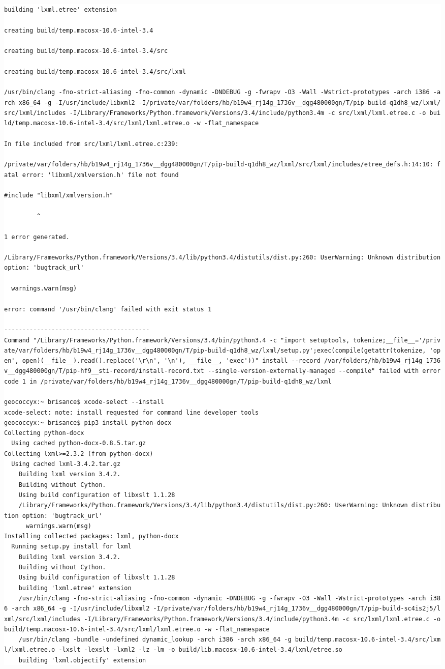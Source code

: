     building 'lxml.etree' extension

    creating build/temp.macosx-10.6-intel-3.4

    creating build/temp.macosx-10.6-intel-3.4/src

    creating build/temp.macosx-10.6-intel-3.4/src/lxml

    /usr/bin/clang -fno-strict-aliasing -fno-common -dynamic -DNDEBUG -g -fwrapv -O3 -Wall -Wstrict-prototypes -arch i386 -arch x86_64 -g -I/usr/include/libxml2 -I/private/var/folders/hb/b19w4_rj14g_1736v__dgg480000gn/T/pip-build-q1dh8_wz/lxml/src/lxml/includes -I/Library/Frameworks/Python.framework/Versions/3.4/include/python3.4m -c src/lxml/lxml.etree.c -o build/temp.macosx-10.6-intel-3.4/src/lxml/lxml.etree.o -w -flat_namespace

    In file included from src/lxml/lxml.etree.c:239:

    /private/var/folders/hb/b19w4_rj14g_1736v__dgg480000gn/T/pip-build-q1dh8_wz/lxml/src/lxml/includes/etree_defs.h:14:10: fatal error: 'libxml/xmlversion.h' file not found

    #include "libxml/xmlversion.h"

             ^

    1 error generated.

    /Library/Frameworks/Python.framework/Versions/3.4/lib/python3.4/distutils/dist.py:260: UserWarning: Unknown distribution option: 'bugtrack_url'

      warnings.warn(msg)

    error: command '/usr/bin/clang' failed with exit status 1

    ----------------------------------------
    Command "/Library/Frameworks/Python.framework/Versions/3.4/bin/python3.4 -c "import setuptools, tokenize;__file__='/private/var/folders/hb/b19w4_rj14g_1736v__dgg480000gn/T/pip-build-q1dh8_wz/lxml/setup.py';exec(compile(getattr(tokenize, 'open', open)(__file__).read().replace('\r\n', '\n'), __file__, 'exec'))" install --record /var/folders/hb/b19w4_rj14g_1736v__dgg480000gn/T/pip-hf9__sti-record/install-record.txt --single-version-externally-managed --compile" failed with error code 1 in /private/var/folders/hb/b19w4_rj14g_1736v__dgg480000gn/T/pip-build-q1dh8_wz/lxml

    geococcyx:~ brisance$ xcode-select --install
    xcode-select: note: install requested for command line developer tools
    geococcyx:~ brisance$ pip3 install python-docx
    Collecting python-docx
      Using cached python-docx-0.8.5.tar.gz
    Collecting lxml>=2.3.2 (from python-docx)
      Using cached lxml-3.4.2.tar.gz
        Building lxml version 3.4.2.
        Building without Cython.
        Using build configuration of libxslt 1.1.28
        /Library/Frameworks/Python.framework/Versions/3.4/lib/python3.4/distutils/dist.py:260: UserWarning: Unknown distribution option: 'bugtrack_url'
          warnings.warn(msg)
    Installing collected packages: lxml, python-docx
      Running setup.py install for lxml
        Building lxml version 3.4.2.
        Building without Cython.
        Using build configuration of libxslt 1.1.28
        building 'lxml.etree' extension
        /usr/bin/clang -fno-strict-aliasing -fno-common -dynamic -DNDEBUG -g -fwrapv -O3 -Wall -Wstrict-prototypes -arch i386 -arch x86_64 -g -I/usr/include/libxml2 -I/private/var/folders/hb/b19w4_rj14g_1736v__dgg480000gn/T/pip-build-sc4is2j5/lxml/src/lxml/includes -I/Library/Frameworks/Python.framework/Versions/3.4/include/python3.4m -c src/lxml/lxml.etree.c -o build/temp.macosx-10.6-intel-3.4/src/lxml/lxml.etree.o -w -flat_namespace
        /usr/bin/clang -bundle -undefined dynamic_lookup -arch i386 -arch x86_64 -g build/temp.macosx-10.6-intel-3.4/src/lxml/lxml.etree.o -lxslt -lexslt -lxml2 -lz -lm -o build/lib.macosx-10.6-intel-3.4/lxml/etree.so
        building 'lxml.objectify' extension